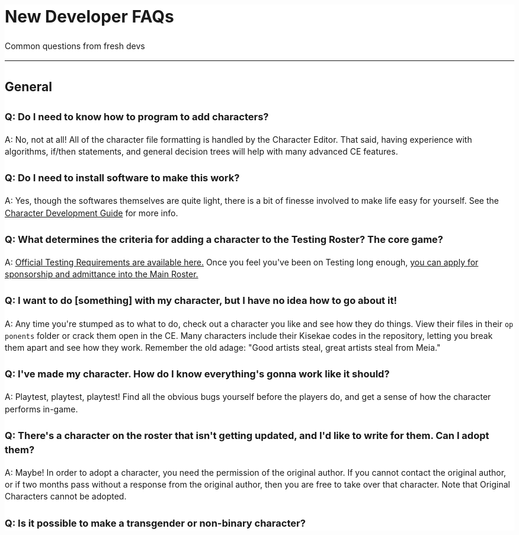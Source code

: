 # New Developer FAQs

Common questions from fresh devs

---

## General

### Q: Do I need to know how to program to add characters?

A: No, not at all! All of the character file formatting is handled by the Character Editor. That said, having experience with algorithms, if/then statements, and general decision trees will help with many advanced CE features.

### Q: Do I need to install software to make this work?

A: Yes, though the softwares themselves are quite light, there is a bit of finesse involved to make life easy for yourself. See the [Character Development Guide](/docs/basics/chardevguide.html) for more info.

### Q: What determines the criteria for adding a character to the Testing Roster? The core game?

A: [Official Testing Requirements are available here.](/docs/policy/testing.html) Once you feel you've been on Testing long enough, [you can apply for sponsorship and admittance into the Main Roster.](/docs/policy/sponsorship.html)

### Q: I want to do [something] with my character, but I have no idea how to go about it!

A: Any time you're stumped as to what to do, check out a character you like and see how they do things. View their files in their `opponents` folder or crack them open in the CE. Many characters include their Kisekae codes in the repository, letting you break them apart and see how they work. Remember the old adage: "Good artists steal, great artists steal from Meia."

### Q: I've made my character. How do I know everything's gonna work like it should?

A: Playtest, playtest, playtest! Find all the obvious bugs yourself before the players do, and get a sense of how the character performs in-game.

### Q: There's a character on the roster that isn't getting updated, and I'd like to write for them. Can I adopt them?

A: Maybe! In order to adopt a character, you need the permission of the original author. If you cannot contact the original author, or if two months pass without a response from the original author, then you are free to take over that character. Note that Original Characters cannot be adopted.

### Q: Is it possible to make a transgender or non-binary character?
